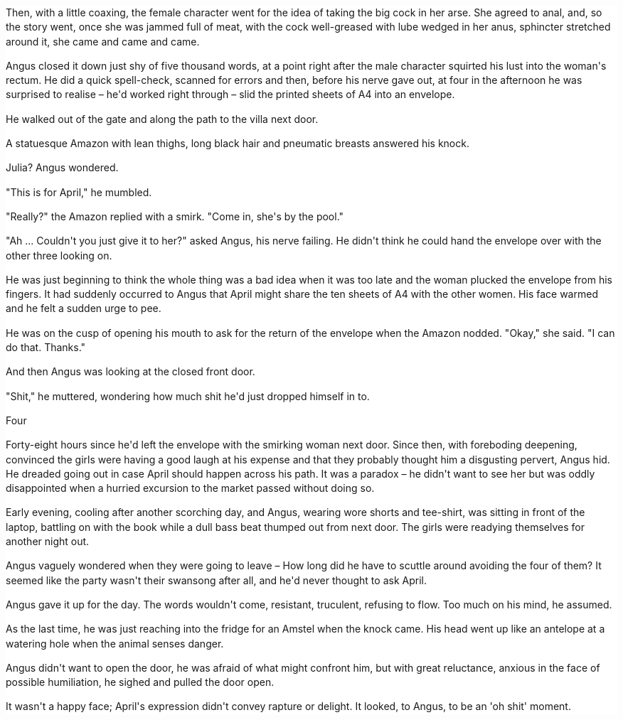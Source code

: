 Then, with a little coaxing, the female character went for the idea of taking the big cock in her arse. She agreed to anal, and, so the story went, once she was jammed full of meat, with the cock well-greased with lube wedged in her anus, sphincter stretched around it, she came and came and came. 

Angus closed it down just shy of five thousand words, at a point right after the male character squirted his lust into the woman's rectum. He did a quick spell-check, scanned for errors and then, before his nerve gave out, at four in the afternoon he was surprised to realise – he'd worked right through – slid the printed sheets of A4 into an envelope. 

He walked out of the gate and along the path to the villa next door. 

A statuesque Amazon with lean thighs, long black hair and pneumatic breasts answered his knock. 

Julia? Angus wondered. 

"This is for April," he mumbled. 

"Really?" the Amazon replied with a smirk. "Come in, she's by the pool." 

"Ah ... Couldn't you just give it to her?" asked Angus, his nerve failing. He didn't think he could hand the envelope over with the other three looking on. 

He was just beginning to think the whole thing was a bad idea when it was too late and the woman plucked the envelope from his fingers. It had suddenly occurred to Angus that April might share the ten sheets of A4 with the other women. His face warmed and he felt a sudden urge to pee. 

He was on the cusp of opening his mouth to ask for the return of the envelope when the Amazon nodded. "Okay," she said. "I can do that. Thanks." 

And then Angus was looking at the closed front door. 

"Shit," he muttered, wondering how much shit he'd just dropped himself in to. 

Four 

Forty-eight hours since he'd left the envelope with the smirking woman next door. Since then, with foreboding deepening, convinced the girls were having a good laugh at his expense and that they probably thought him a disgusting pervert, Angus hid. He dreaded going out in case April should happen across his path. It was a paradox – he didn't want to see her but was oddly disappointed when a hurried excursion to the market passed without doing so. 

Early evening, cooling after another scorching day, and Angus, wearing wore shorts and tee-shirt, was sitting in front of the laptop, battling on with the book while a dull bass beat thumped out from next door. The girls were readying themselves for another night out. 

Angus vaguely wondered when they were going to leave – How long did he have to scuttle around avoiding the four of them? It seemed like the party wasn't their swansong after all, and he'd never thought to ask April. 

Angus gave it up for the day. The words wouldn't come, resistant, truculent, refusing to flow. Too much on his mind, he assumed. 

As the last time, he was just reaching into the fridge for an Amstel when the knock came. His head went up like an antelope at a watering hole when the animal senses danger. 

Angus didn't want to open the door, he was afraid of what might confront him, but with great reluctance, anxious in the face of possible humiliation, he sighed and pulled the door open. 

It wasn't a happy face; April's expression didn't convey rapture or delight. It looked, to Angus, to be an 'oh shit' moment. 
